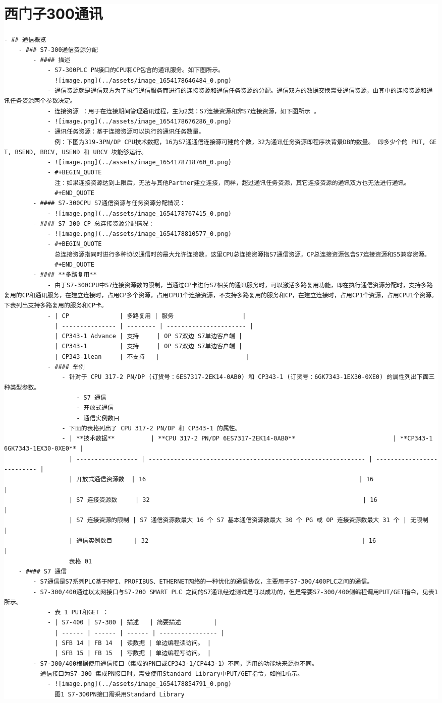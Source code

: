 # 西门子300通讯
	- ## 通信概览
		- ### S7-300通信资源分配
			- #### 描述
				- S7-300PLC PN接口的CPU和CP包含的通讯服务。如下图所示。
				  ![image.png](../assets/image_1654178646484_0.png)
				- 通信资源就是通信双方为了执行通信服务而进行的连接资源和通信任务资源的分配。通信双方的数据交换需要通信资源，由其中的连接资源和通讯任务资源两个参数决定。
				- 连接资源 ：用于在连接期间管理通讯过程，主为2类：S7连接资源和非S7连接资源，如下图所示 。
				- ![image.png](../assets/image_1654178676286_0.png)
				- 通讯任务资源：基于连接资源可以执行的通讯任务数量。
				  例：下图为319-3PN/DP CPU技术数据，16为S7通通信连接源可建的个数，32为通讯任务资源即程序块背景DB的数量。 即多少个的 PUT, GET, BSEND, BRCV, USEND 和 URCV 块能够运行。
				- ![image.png](../assets/image_1654178718760_0.png)
				- #+BEGIN_QUOTE
				  注：如果连接资源达到上限后，无法与其他Partner建立连接，同样，超过通讯任务资源，其它连接资源的通讯双方也无法进行通讯。
				  #+END_QUOTE
			- #### S7-300CPU S7通信资源与任务资源分配情况：
				- ![image.png](../assets/image_1654178767415_0.png)
			- #### S7-300 CP 总连接资源分配情况：
				- ![image.png](../assets/image_1654178810577_0.png)
				- #+BEGIN_QUOTE
				  总连接资源指同时进行多种协议通信时的最大允许连接数，这里CPU总连接资源指S7通信资源，CP总连接资源包含S7连接资源和S5兼容资源。
				  #+END_QUOTE
			- #### **多路复用**
				- 由于S7-300CPU中S7连接资源数的限制，当通过CP卡进行S7相关的通讯服务时，可以激活多路复用功能，即在执行通信资源分配时，支持多路复用的CP和通讯服务，在建立连接时，占用CP多个资源，占用CPU1个连接资源，不支持多路复用的服务和CP，在建立连接时，占用CP1个资源，占用CPU1个资源。 下表列出支持多路复用的服务和CP卡。
				- | CP              | 多路复用 | 服务                   |
				  | --------------- | -------- | ---------------------- |
				  | CP343-1 Advance | 支持     | OP S7双边 S7单边客户端 |
				  | CP343-1         | 支持     | OP S7双边 S7单边客户端 |
				  | CP343-1lean     | 不支持   |                        |
				- #### 举例
					- 针对于 CPU 317-2 PN/DP (订货号：6ES7317-2EK14-0AB0) 和 CP343-1 (订货号：6GK7343-1EX30-0XE0) 的属性列出下面三种类型参数。
						- S7 通信
						- 开放式通信
						- 通信实例数目
					- 下面的表格列出了 CPU 317-2 PN/DP 和 CP343-1 的属性。
					- | **技术数据**          | **CPU 317-2 PN/DP 6ES7317-2EK14-0AB0**                           | **CP343-1 6GK7343-1EX30-0XE0** |
					  | ----------------- | ------------------------------------------------------------ | -------------------------- |
					  | 开放式通信资源数  | 16                                                           | 16                         |
					  | S7 连接资源数     | 32                                                           | 16                         |
					  | S7 连接资源的限制 | S7 通信资源数最大 16 个 S7 基本通信资源数最大 30 个 PG 或 OP 连接资源数最大 31 个 | 无限制                     |
					  | 通信实例数目      | 32                                                           | 16                         |
					  表格 01
		- #### S7 通信
			- S7通信是S7系列PLC基于MPI、PROFIBUS、ETHERNET网络的一种优化的通信协议，主要用于S7-300/400PLC之间的通信。
			- S7-300/400通过以太网接口与S7-200 SMART PLC 之间的S7通讯经过测试是可以成功的，但是需要S7-300/400侧编程调用PUT/GET指令，见表1所示。
				- 表 1 PUT和GET ：
				- | S7-400 | S7-300 | 描述   | 简要描述         |
				  | ------ | ------ | ------ | ---------------- |
				  | SFB 14 | FB 14  | 读数据 | 单边编程读访问。 |
				  | SFB 15 | FB 15  | 写数据 | 单边编程写访问。 |
			- S7-300/400根据使用通信接口（集成的PN口或CP343-1/CP443-1）不同，调用的功能块来源也不同。
			  通信接口为S7-300 集成PN接口时，需要使用Standard Library中PUT/GET指令，如图1所示。
				- ![image.png](../assets/image_1654178854791_0.png) 
				  图1 S7-300PN接口需采用Standard Library